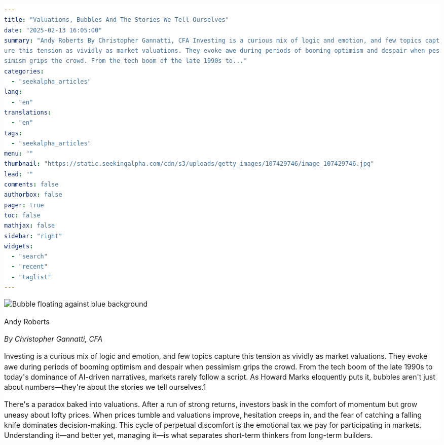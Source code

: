 ```yaml
---
title: "Valuations, Bubbles And The Stories We Tell Ourselves"
date: "2025-02-13 16:05:00"
summary: "Andy Roberts By Christopher Gannatti, CFA Investing is a curious mix of logic and emotion, and few topics capture this tension as vividly as market valuations. They evoke awe during periods of booming optimism and despair when pessimism grips the crowd. From the tech boom of the late 1990s to..."
categories:
  - "seekalpha_articles"
lang:
  - "en"
translations:
  - "en"
tags:
  - "seekalpha_articles"
menu: ""
thumbnail: "https://static.seekingalpha.com/cdn/s3/uploads/getty_images/107429746/image_107429746.jpg"
lead: ""
comments: false
authorbox: false
pager: true
toc: false
mathjax: false
sidebar: "right"
widgets:
  - "search"
  - "recent"
  - "taglist"
---
```


![Bubble floating against blue background](https://static.seekingalpha.com/cdn/s3/uploads/getty_images/107429746/image_107429746.jpg?io=getty-c-w750) 



Andy Roberts





*By Christopher Gannatti, CFA*

Investing is a curious mix of logic and emotion, and few topics capture this tension as vividly as market valuations. They evoke awe during periods of booming optimism and despair when pessimism grips the crowd. From the tech boom of the late 1990s to today's dominance of AI-driven narratives, markets rarely follow a script. As Howard Marks eloquently puts it, bubbles aren't just about numbers—they're about the stories we tell ourselves.1

There's a paradox baked into valuations. After a run of strong returns, investors bask in the comfort of momentum but grow uneasy about lofty prices. When prices tumble and valuations improve, hesitation creeps in, and the fear of catching a falling knife dominates decision-making. This cycle of perpetual discomfort is the emotional tax we pay for participating in markets. Understanding it—and better yet, managing it—is what separates short-term thinkers from long-term builders.
